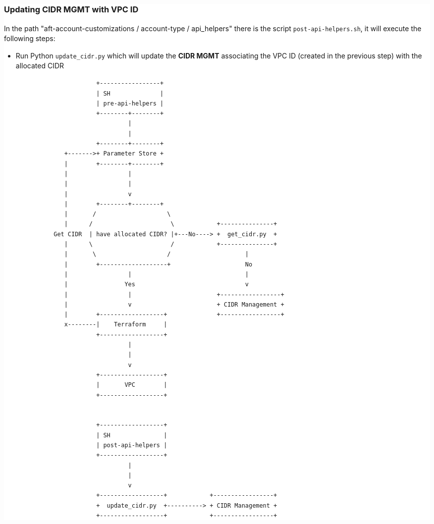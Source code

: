 ### Updating CIDR MGMT with VPC ID

In the path "aft-account-customizations / account-type / api_helpers" there is the script `post-api-helpers.sh`, it will execute the following steps:
- Run Python `update_cidr.py` which will update the **CIDR MGMT** associating the VPC ID (created in the previous step) with the allocated CIDR

```
                          +-----------------+     
                          | SH              |   
                          | pre-api-helpers |   
                          +--------+--------+   
                                   |            
                                   |            
                          +--------+--------+   
                 +------->+ Parameter Store +
                 |        +--------+--------+    
                 |                 |             
                 |                 |             
                 |                 v             
                 |        +--------+--------+    
                 |       /                    \  
                 |      /                      \            +---------------+
              Get CIDR  | have allocated CIDR? |+---No----> +  get_cidr.py  +
                 |      \                      /            +---------------+
                 |       \                    /                     |
                 |        +-------------------+                     No
                 |                 |                                |
                 |                Yes                               v
                 |                 |                        +-----------------+       
                 |                 v                        + CIDR Management +
                 |        +------------------+              +-----------------+
                 x--------|    Terraform     |               
                          +------------------+
                                   |      
                                   | 
                                   v 
                          +------------------+
                          |       VPC        |
                          +------------------+


                          +------------------+         
                          | SH               |
                          | post-api-helpers |
                          +------------------+
                                   |
                                   | 
                                   v 
                          +------------------+            +-----------------+
                          +  update_cidr.py  +----------> + CIDR Management +
                          +------------------+            +-----------------+
```

